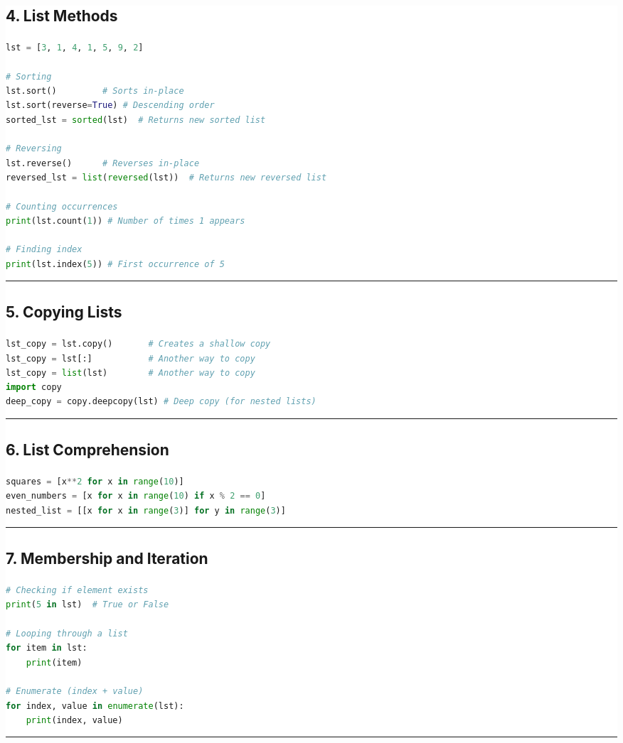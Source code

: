 
## **4. List Methods**
```python
lst = [3, 1, 4, 1, 5, 9, 2]

# Sorting
lst.sort()         # Sorts in-place
lst.sort(reverse=True) # Descending order
sorted_lst = sorted(lst)  # Returns new sorted list

# Reversing
lst.reverse()      # Reverses in-place
reversed_lst = list(reversed(lst))  # Returns new reversed list

# Counting occurrences
print(lst.count(1)) # Number of times 1 appears

# Finding index
print(lst.index(5)) # First occurrence of 5
```

---

## **5. Copying Lists**
```python
lst_copy = lst.copy()       # Creates a shallow copy
lst_copy = lst[:]           # Another way to copy
lst_copy = list(lst)        # Another way to copy
import copy
deep_copy = copy.deepcopy(lst) # Deep copy (for nested lists)
```

---

## **6. List Comprehension**
```python
squares = [x**2 for x in range(10)] 
even_numbers = [x for x in range(10) if x % 2 == 0]
nested_list = [[x for x in range(3)] for y in range(3)]
```

---

## **7. Membership and Iteration**
```python
# Checking if element exists
print(5 in lst)  # True or False

# Looping through a list
for item in lst:
    print(item)

# Enumerate (index + value)
for index, value in enumerate(lst):
    print(index, value)
```

---